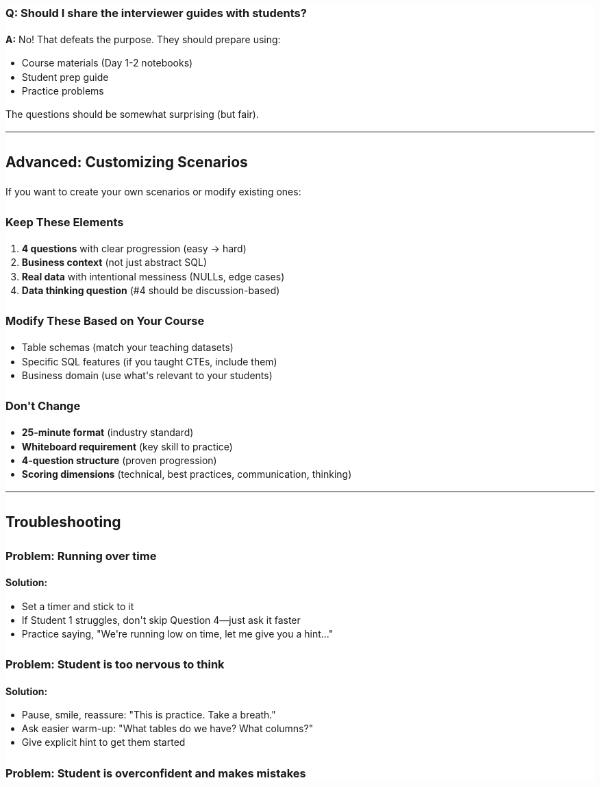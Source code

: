 ### Q: Should I share the interviewer guides with students?

**A:** No! That defeats the purpose. They should prepare using:
- Course materials (Day 1-2 notebooks)
- Student prep guide
- Practice problems

The questions should be somewhat surprising (but fair).

---

## Advanced: Customizing Scenarios

If you want to create your own scenarios or modify existing ones:

### Keep These Elements
1. **4 questions** with clear progression (easy → hard)
2. **Business context** (not just abstract SQL)
3. **Real data** with intentional messiness (NULLs, edge cases)
4. **Data thinking question** (#4 should be discussion-based)

### Modify These Based on Your Course
- Table schemas (match your teaching datasets)
- Specific SQL features (if you taught CTEs, include them)
- Business domain (use what's relevant to your students)

### Don't Change
- **25-minute format** (industry standard)
- **Whiteboard requirement** (key skill to practice)
- **4-question structure** (proven progression)
- **Scoring dimensions** (technical, best practices, communication, thinking)

---

## Troubleshooting

### Problem: Running over time

**Solution:**
- Set a timer and stick to it
- If Student 1 struggles, don't skip Question 4—just ask it faster
- Practice saying, "We're running low on time, let me give you a hint..."

### Problem: Student is too nervous to think

**Solution:**
- Pause, smile, reassure: "This is practice. Take a breath."
- Ask easier warm-up: "What tables do we have? What columns?"
- Give explicit hint to get them started

### Problem: Student is overconfident and makes mistakes
